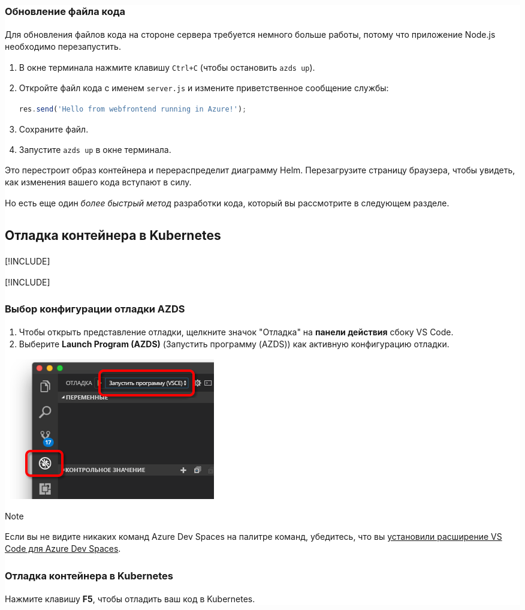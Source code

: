### <a name="update-a-code-file"></a>Обновление файла кода
Для обновления файлов кода на стороне сервера требуется немного больше работы, потому что приложение Node.js необходимо перезапустить.

1. В окне терминала нажмите клавишу `Ctrl+C` (чтобы остановить `azds up`).
1. Откройте файл кода с именем `server.js` и измените приветственное сообщение службы: 

    ```javascript
    res.send('Hello from webfrontend running in Azure!');
    ```

3. Сохраните файл.
1. Запустите `azds up` в окне терминала. 

Это перестроит образ контейнера и перераспределит диаграмму Helm. Перезагрузите страницу браузера, чтобы увидеть, как изменения вашего кода вступают в силу.

Но есть еще один *более быстрый метод* разработки кода, который вы рассмотрите в следующем разделе. 

## <a name="debug-a-container-in-kubernetes"></a>Отладка контейнера в Kubernetes

[!INCLUDE[](includes/debug-intro.md)]

[!INCLUDE[](includes/init-debug-assets-vscode.md)]

### <a name="select-the-azds-debug-configuration"></a>Выбор конфигурации отладки AZDS
1. Чтобы открыть представление отладки, щелкните значок "Отладка" на **панели действия** сбоку VS Code.
1. Выберите **Launch Program (AZDS)** (Запустить программу (AZDS)) как активную конфигурацию отладки.

![](media/get-started-node/debug-configuration-nodejs.png)

> [!Note]
> Если вы не видите никаких команд Azure Dev Spaces на палитре команд, убедитесь, что вы [установили расширение VS Code для Azure Dev Spaces](get-started-nodejs.md#get-kubernetes-debugging-for-vs-code).

### <a name="debug-the-container-in-kubernetes"></a>Отладка контейнера в Kubernetes
Нажмите клавишу **F5**, чтобы отладить ваш код в Kubernetes.
